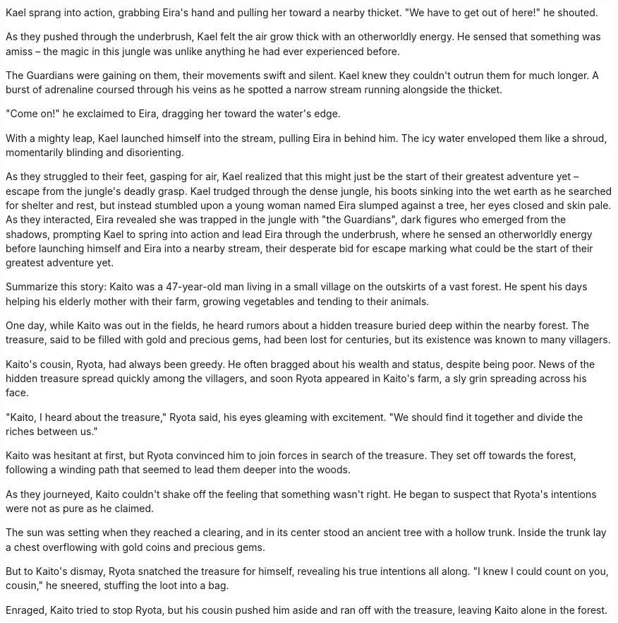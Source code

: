 Kael sprang into action, grabbing Eira's hand and pulling her toward a nearby thicket. "We have to get out of here!" he shouted.

As they pushed through the underbrush, Kael felt the air grow thick with an otherworldly energy. He sensed that something was amiss – the magic in this jungle was unlike anything he had ever experienced before.

The Guardians were gaining on them, their movements swift and silent. Kael knew they couldn't outrun them for much longer. A burst of adrenaline coursed through his veins as he spotted a narrow stream running alongside the thicket.

"Come on!" he exclaimed to Eira, dragging her toward the water's edge.

With a mighty leap, Kael launched himself into the stream, pulling Eira in behind him. The icy water enveloped them like a shroud, momentarily blinding and disorienting.

As they struggled to their feet, gasping for air, Kael realized that this might just be the start of their greatest adventure yet – escape from the jungle's deadly grasp.
<start>Kael trudged through the dense jungle, his boots sinking into the wet earth as he searched for shelter and rest, but instead stumbled upon a young woman named Eira slumped against a tree, her eyes closed and skin pale. As they interacted, Eira revealed she was trapped in the jungle with "the Guardians", dark figures who emerged from the shadows, prompting Kael to spring into action and lead Eira through the underbrush, where he sensed an otherworldly energy before launching himself and Eira into a nearby stream, their desperate bid for escape marking what could be the start of their greatest adventure yet.
<end>

Summarize this story:
Kaito was a 47-year-old man living in a small village on the outskirts of a vast forest. He spent his days helping his elderly mother with their farm, growing vegetables and tending to their animals.

One day, while Kaito was out in the fields, he heard rumors about a hidden treasure buried deep within the nearby forest. The treasure, said to be filled with gold and precious gems, had been lost for centuries, but its existence was known to many villagers.

Kaito's cousin, Ryota, had always been greedy. He often bragged about his wealth and status, despite being poor. News of the hidden treasure spread quickly among the villagers, and soon Ryota appeared in Kaito's farm, a sly grin spreading across his face.

"Kaito, I heard about the treasure," Ryota said, his eyes gleaming with excitement. "We should find it together and divide the riches between us."

Kaito was hesitant at first, but Ryota convinced him to join forces in search of the treasure. They set off towards the forest, following a winding path that seemed to lead them deeper into the woods.

As they journeyed, Kaito couldn't shake off the feeling that something wasn't right. He began to suspect that Ryota's intentions were not as pure as he claimed.

The sun was setting when they reached a clearing, and in its center stood an ancient tree with a hollow trunk. Inside the trunk lay a chest overflowing with gold coins and precious gems.

But to Kaito's dismay, Ryota snatched the treasure for himself, revealing his true intentions all along. "I knew I could count on you, cousin," he sneered, stuffing the loot into a bag.

Enraged, Kaito tried to stop Ryota, but his cousin pushed him aside and ran off with the treasure, leaving Kaito alone in the forest.
